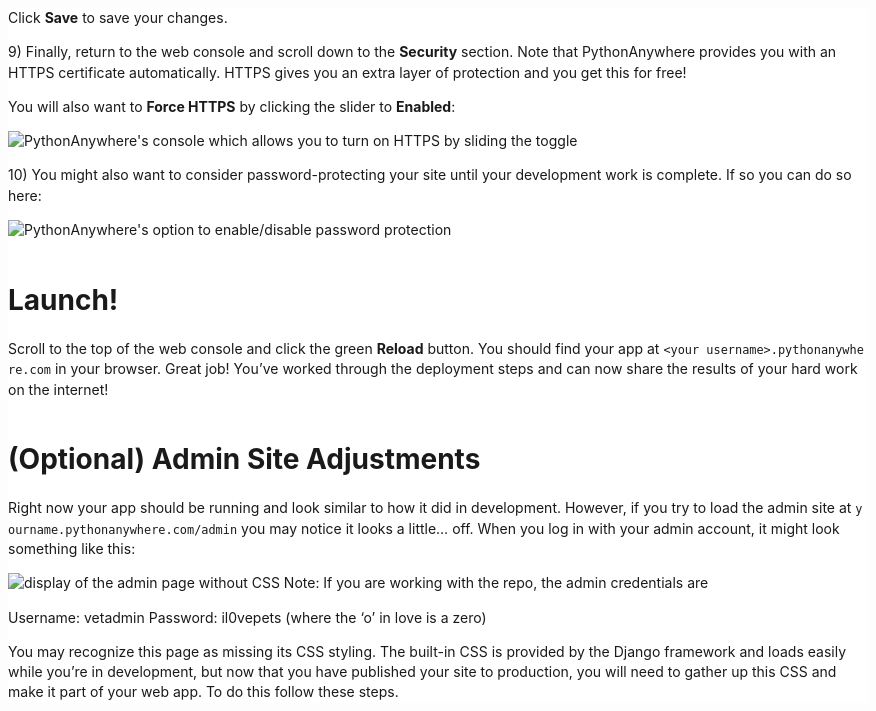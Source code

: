 Click **Save** to save your changes.

9\) Finally, return to the web console and scroll down to the
**Security** section. Note that PythonAnywhere provides you with an
HTTPS certificate automatically. HTTPS gives you an extra layer of
protection and you get this for free!

You will also want to **Force HTTPS** by clicking the slider to
**Enabled**:

<img
src="https://static-assets.codecademy.com/skillpaths/django/deploying/pythonanywhere_source_code.png"
class="img__1JGFO2nlisObc3KeOSGPRp"
alt="PythonAnywhere&#39;s console which allows you to turn on HTTPS by sliding the toggle" />

10\) You might also want to consider password-protecting your site until
your development work is complete. If so you can do so here:

<img
src="https://static-assets.codecademy.com/skillpaths/django/deploying/pythonanywhere_password_protect.png"
class="img__1JGFO2nlisObc3KeOSGPRp"
alt="PythonAnywhere&#39;s option to enable/disable password protection" />

# Launch!

Scroll to the top of the web console and click the green **Reload**
button. You should find your app at `<your username>.pythonanywhere.com`
in your browser. Great job! You’ve worked through the deployment steps
and can now share the results of your hard work on the internet!

# (Optional) Admin Site Adjustments

Right now your app should be running and look similar to how it did in
development. However, if you try to load the admin site at
`yourname.pythonanywhere.com/admin` you may notice it looks a little…
off. When you log in with your admin account, it might look something
like this:

<img
src="https://static-assets.codecademy.com/skillpaths/django/deploying/unstylized_admin.png"
class="img__1JGFO2nlisObc3KeOSGPRp"
alt="display of the admin page without CSS" /> Note: If you are working
with the repo, the admin credentials are

Username: vetadmin Password: il0vepets (where the ‘o’ in love is a zero)

You may recognize this page as missing its CSS styling. The built-in CSS
is provided by the Django framework and loads easily while you’re in
development, but now that you have published your site to production,
you will need to gather up this CSS and make it part of your web app. To
do this follow these steps.

